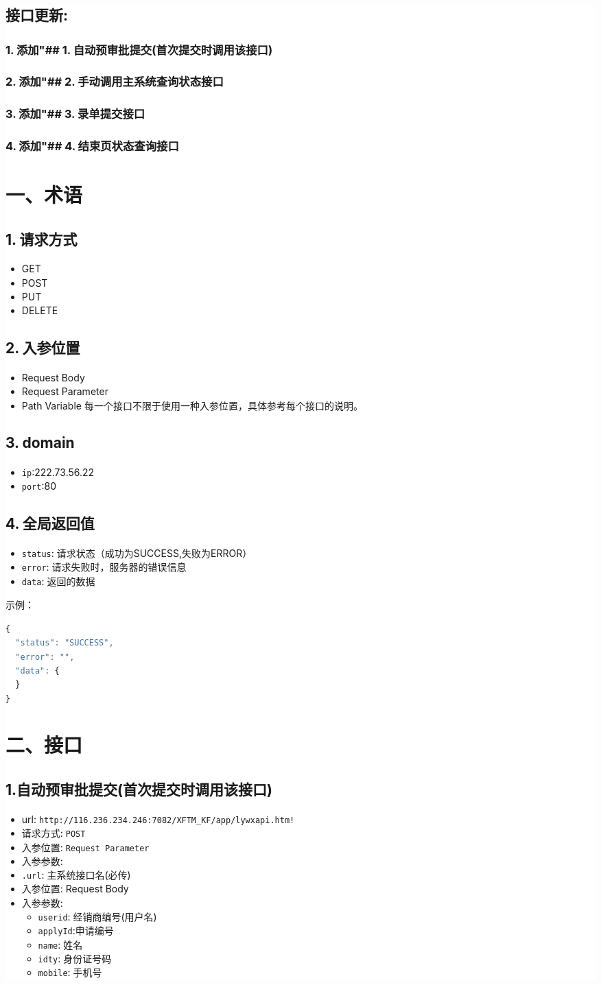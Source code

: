  ## 接口更新:
### 1. 添加"## 1. 自动预审批提交(首次提交时调用该接口)
### 2. 添加"## 2. 手动调用主系统查询状态接口
### 3. 添加"## 3. 录单提交接口
### 4. 添加"## 4. 结束页状态查询接口


# 一、术语
## 1. 请求方式
- GET
- POST
- PUT
- DELETE

## 2. 入参位置
- Request Body
- Request Parameter
- Path Variable
每一个接口不限于使用一种入参位置，具体参考每个接口的说明。

## 3. domain
- `ip`:222.73.56.22
- `port`:80

## 4. 全局返回值
- `status`: 请求状态（成功为SUCCESS,失败为ERROR）
- `error`: 请求失败时，服务器的错误信息
- `data`: 返回的数据

示例：
```javascript
{
  "status": "SUCCESS",
  "error": "",
  "data": {
  }
}
```


# 二、接口

## 1.自动预审批提交(首次提交时调用该接口)
- url: `http://116.236.234.246:7082/XFTM_KF/app/lywxapi.htm!`
- 请求方式: `POST`
- 入参位置: `Request Parameter`
- 入参参数:
- `.url`: 主系统接口名(必传)
- 入参位置: Request Body
- 入参参数:
  - `userid`: 经销商编号(用户名)
  - `applyId`:申请编号
  - `name`: 姓名
  - `idty`: 身份证号码
  - `mobile`: 手机号